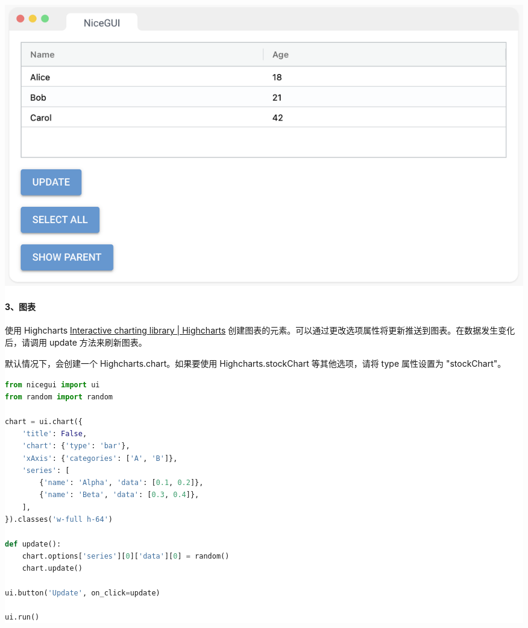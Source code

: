 ![image-20231013154224246](images/aggrid.jpg)

#### 3、图表 

使用 Highcharts [Interactive charting library | Highcharts](https://www.highcharts.com/) 创建图表的元素。可以通过更改选项属性将更新推送到图表。在数据发生变化后，请调用 update 方法来刷新图表。

默认情况下，会创建一个 Highcharts.chart。如果要使用 Highcharts.stockChart 等其他选项，请将 type 属性设置为 "stockChart"。

```python
from nicegui import ui
from random import random

chart = ui.chart({
    'title': False,
    'chart': {'type': 'bar'},
    'xAxis': {'categories': ['A', 'B']},
    'series': [
        {'name': 'Alpha', 'data': [0.1, 0.2]},
        {'name': 'Beta', 'data': [0.3, 0.4]},
    ],
}).classes('w-full h-64')

def update():
    chart.options['series'][0]['data'][0] = random()
    chart.update()

ui.button('Update', on_click=update)

ui.run()
```
